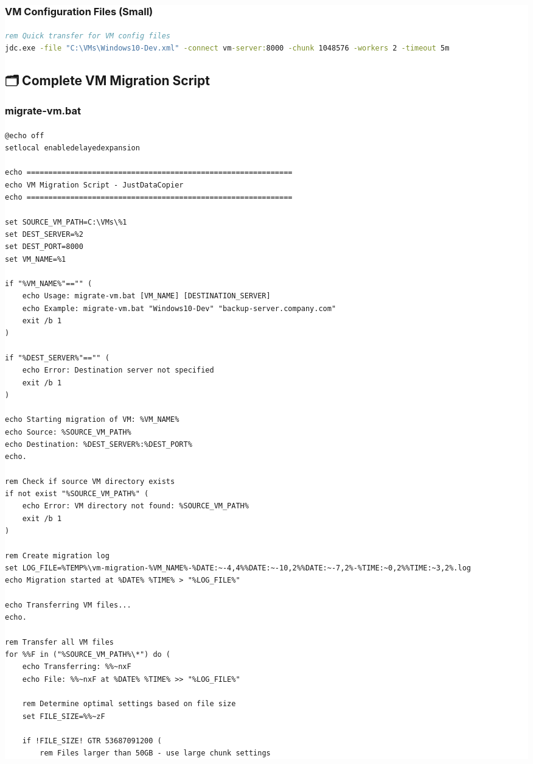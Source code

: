 ### VM Configuration Files (Small)
```cmd
rem Quick transfer for VM config files
jdc.exe -file "C:\VMs\Windows10-Dev.xml" -connect vm-server:8000 -chunk 1048576 -workers 2 -timeout 5m
```

## 🗂️ Complete VM Migration Script

### migrate-vm.bat
```batch
@echo off
setlocal enabledelayedexpansion

echo =============================================================
echo VM Migration Script - JustDataCopier
echo =============================================================

set SOURCE_VM_PATH=C:\VMs\%1
set DEST_SERVER=%2
set DEST_PORT=8000
set VM_NAME=%1

if "%VM_NAME%"=="" (
    echo Usage: migrate-vm.bat [VM_NAME] [DESTINATION_SERVER]
    echo Example: migrate-vm.bat "Windows10-Dev" "backup-server.company.com"
    exit /b 1
)

if "%DEST_SERVER%"=="" (
    echo Error: Destination server not specified
    exit /b 1
)

echo Starting migration of VM: %VM_NAME%
echo Source: %SOURCE_VM_PATH%
echo Destination: %DEST_SERVER%:%DEST_PORT%
echo.

rem Check if source VM directory exists
if not exist "%SOURCE_VM_PATH%" (
    echo Error: VM directory not found: %SOURCE_VM_PATH%
    exit /b 1
)

rem Create migration log
set LOG_FILE=%TEMP%\vm-migration-%VM_NAME%-%DATE:~-4,4%%DATE:~-10,2%%DATE:~-7,2%-%TIME:~0,2%%TIME:~3,2%.log
echo Migration started at %DATE% %TIME% > "%LOG_FILE%"

echo Transferring VM files...
echo.

rem Transfer all VM files
for %%F in ("%SOURCE_VM_PATH%\*") do (
    echo Transferring: %%~nxF
    echo File: %%~nxF at %DATE% %TIME% >> "%LOG_FILE%"
    
    rem Determine optimal settings based on file size
    set FILE_SIZE=%%~zF
    
    if !FILE_SIZE! GTR 53687091200 (
        rem Files larger than 50GB - use large chunk settings
```